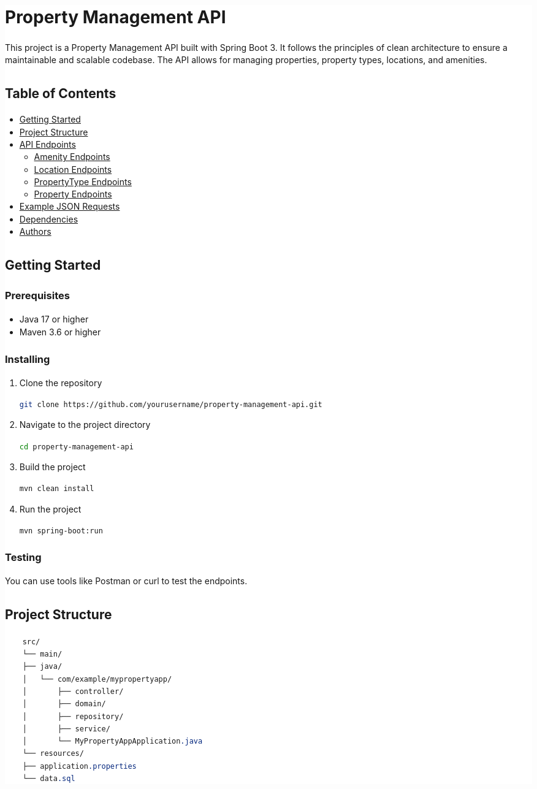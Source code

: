 # Property Management API

This project is a Property Management API built with Spring Boot 3. It follows the principles of clean architecture to ensure a maintainable and scalable codebase. The API allows for managing properties, property types, locations, and amenities.

## Table of Contents

- [Getting Started](#getting-started)
- [Project Structure](#project-structure)
- [API Endpoints](#api-endpoints)
    - [Amenity Endpoints](#amenity-endpoints)
    - [Location Endpoints](#location-endpoints)
    - [PropertyType Endpoints](#propertytype-endpoints)
    - [Property Endpoints](#property-endpoints)
- [Example JSON Requests](#example-json-requests)
- [Dependencies](#dependencies)
- [Authors](#authors)

## Getting Started

### Prerequisites

- Java 17 or higher
- Maven 3.6 or higher

### Installing

1. Clone the repository
   ```bash
   git clone https://github.com/yourusername/property-management-api.git
2. Navigate to the project directory
    ```bash
    cd property-management-api

3. Build the project
    ```bash
    mvn clean install
4. Run the project
    ```bash
    mvn spring-boot:run

### Testing
You can use tools like Postman or curl to test the endpoints.

## Project Structure
```css
    src/
    └── main/
    ├── java/
    │   └── com/example/mypropertyapp/
    │       ├── controller/
    │       ├── domain/
    │       ├── repository/
    │       ├── service/
    │       └── MyPropertyAppApplication.java
    └── resources/
    ├── application.properties
    └── data.sql
```
    